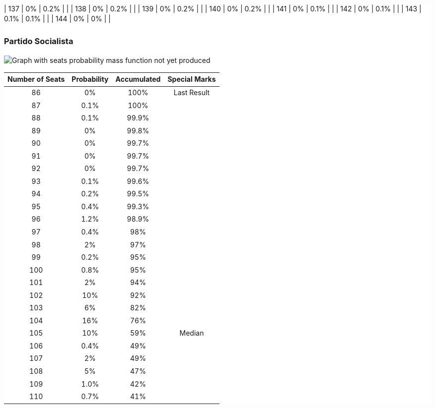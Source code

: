 | 137 | 0% | 0.2% |  |
| 138 | 0% | 0.2% |  |
| 139 | 0% | 0.2% |  |
| 140 | 0% | 0.2% |  |
| 141 | 0% | 0.1% |  |
| 142 | 0% | 0.1% |  |
| 143 | 0.1% | 0.1% |  |
| 144 | 0% | 0% |  |

### Partido Socialista

![Graph with seats probability mass function not yet produced](2019-09-28-Pitagórica-coalitions-seats-pmf-ps.png "Seats Probability Mass Function")

| Number of Seats | Probability | Accumulated | Special Marks |
|:---------------:|:-----------:|:-----------:|:-------------:|
| 86 | 0% | 100% | Last Result |
| 87 | 0.1% | 100% |  |
| 88 | 0.1% | 99.9% |  |
| 89 | 0% | 99.8% |  |
| 90 | 0% | 99.7% |  |
| 91 | 0% | 99.7% |  |
| 92 | 0% | 99.7% |  |
| 93 | 0.1% | 99.6% |  |
| 94 | 0.2% | 99.5% |  |
| 95 | 0.4% | 99.3% |  |
| 96 | 1.2% | 98.9% |  |
| 97 | 0.4% | 98% |  |
| 98 | 2% | 97% |  |
| 99 | 0.2% | 95% |  |
| 100 | 0.8% | 95% |  |
| 101 | 2% | 94% |  |
| 102 | 10% | 92% |  |
| 103 | 6% | 82% |  |
| 104 | 16% | 76% |  |
| 105 | 10% | 59% | Median |
| 106 | 0.4% | 49% |  |
| 107 | 2% | 49% |  |
| 108 | 5% | 47% |  |
| 109 | 1.0% | 42% |  |
| 110 | 0.7% | 41% |  |